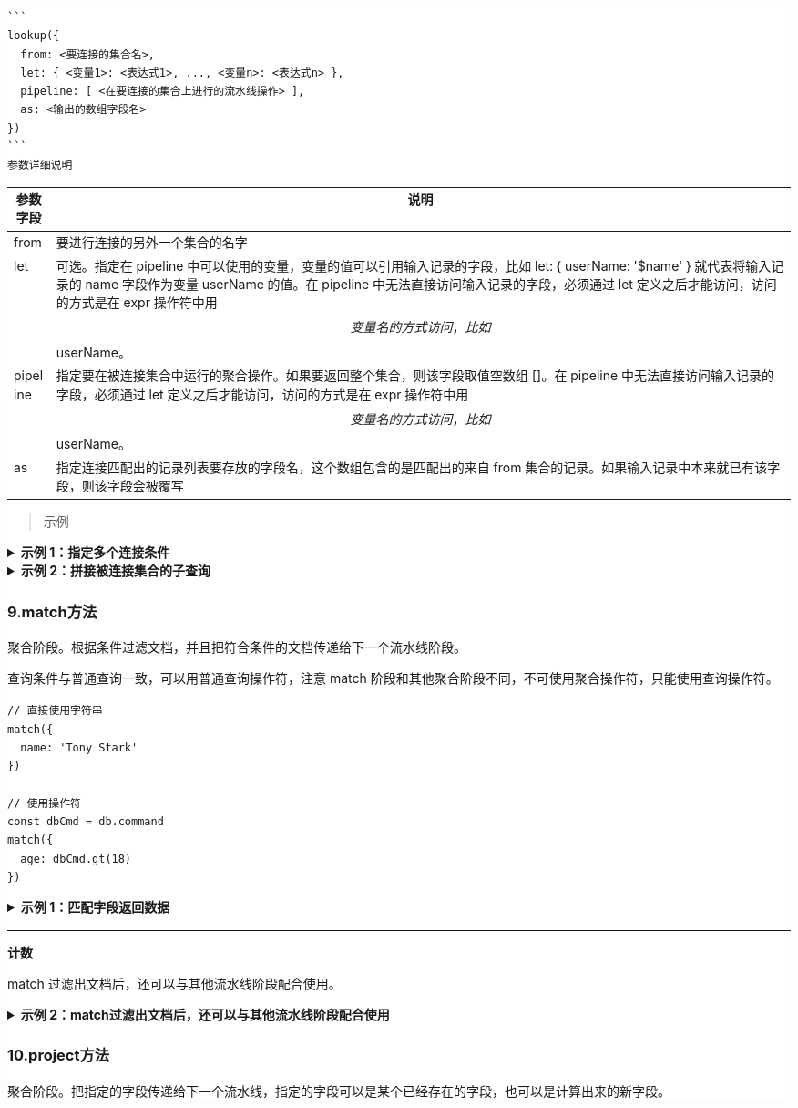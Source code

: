 	```
	lookup({
	  from: <要连接的集合名>,
	  let: { <变量1>: <表达式1>, ..., <变量n>: <表达式n> },
	  pipeline: [ <在要连接的集合上进行的流水线操作> ],
	  as: <输出的数组字段名>
	})
	```
	参数详细说明
	
|参数字段	|说明					|
|------|------|
|from		|要进行连接的另外一个集合的名字		|
|let		|可选。指定在 pipeline 中可以使用的变量，变量的值可以引用输入记录的字段，比如 let: { userName: '$name' } 就代表将输入记录的 name 字段作为变量 userName 的值。在 pipeline 中无法直接访问输入记录的字段，必须通过 let 定义之后才能访问，访问的方式是在 expr 操作符中用 $$变量名 的方式访问，比如 $$userName。	|
|pipeline	|指定要在被连接集合中运行的聚合操作。如果要返回整个集合，则该字段取值空数组 []。在 pipeline 中无法直接访问输入记录的字段，必须通过 let 定义之后才能访问，访问的方式是在 expr 操作符中用 $$变量名 的方式访问，比如 $$userName。		|
|as			|指定连接匹配出的记录列表要存放的字段名，这个数组包含的是匹配出的来自 from 集合的记录。如果输入记录中本来就已有该字段，则该字段会被覆写		|

> 示例
<details><summary style="font-weight:bold">示例 1：指定多个连接条件</summary></details>

<details><summary style="font-weight:bold">示例 2：拼接被连接集合的子查询</summary></details>

### 9.match方法
聚合阶段。根据条件过滤文档，并且把符合条件的文档传递给下一个流水线阶段。

查询条件与普通查询一致，可以用普通查询操作符，注意 match 阶段和其他聚合阶段不同，不可使用聚合操作符，只能使用查询操作符。

```
// 直接使用字符串
match({
  name: 'Tony Stark'
})

// 使用操作符
const dbCmd = db.command
match({
  age: dbCmd.gt(18)
})
```



<details><summary style="font-weight:bold">示例 1：匹配字段返回数据</summary></details>

---
**计数**

match 过滤出文档后，还可以与其他流水线阶段配合使用。

<details><summary style="font-weight:bold">示例 2：match过滤出文档后，还可以与其他流水线阶段配合使用</summary></details>

### 10.project方法
聚合阶段。把指定的字段传递给下一个流水线，指定的字段可以是某个已经存在的字段，也可以是计算出来的新字段。
